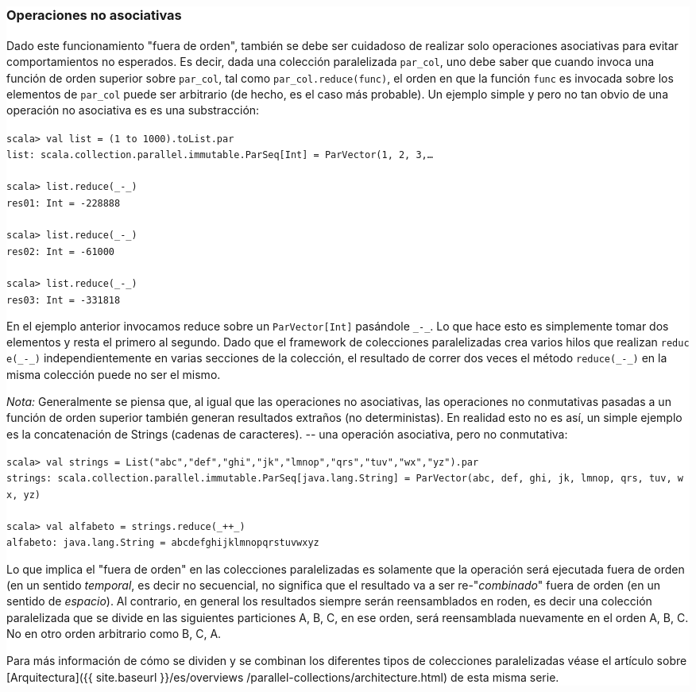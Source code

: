 ### Operaciones no asociativas

Dado este funcionamiento "fuera de orden", también se debe ser cuidadoso de realizar solo operaciones asociativas para evitar comportamientos no esperados. Es decir, dada una colección paralelizada `par_col`, uno debe saber que cuando invoca una función de orden superior sobre `par_col`, tal como `par_col.reduce(func)`, el orden en que la función `func` es invocada sobre los elementos de `par_col` puede ser arbitrario (de hecho, es el caso más probable). Un ejemplo simple y pero no tan obvio de una operación no asociativa es es una substracción:

    scala> val list = (1 to 1000).toList.par
    list: scala.collection.parallel.immutable.ParSeq[Int] = ParVector(1, 2, 3,…

    scala> list.reduce(_-_)
    res01: Int = -228888

    scala> list.reduce(_-_)
    res02: Int = -61000

    scala> list.reduce(_-_)
    res03: Int = -331818

En el ejemplo anterior invocamos reduce sobre un `ParVector[Int]` pasándole `_-_`. Lo que hace esto es simplemente tomar dos elementos y resta el primero al segundo. Dado que el framework de colecciones paralelizadas crea varios hilos que realizan `reduce(_-_)` independientemente en varias secciones de la colección, el resultado de correr dos veces el método `reduce(_-_)` en la misma colección puede no ser el mismo.

_Nota:_ Generalmente se piensa que, al igual que las operaciones no asociativas, las operaciones no conmutativas pasadas a un función de orden superior también generan resultados extraños (no deterministas). En realidad esto no es así, un simple ejemplo es la concatenación de Strings (cadenas de caracteres). -- una operación asociativa, pero no conmutativa:

    scala> val strings = List("abc","def","ghi","jk","lmnop","qrs","tuv","wx","yz").par
    strings: scala.collection.parallel.immutable.ParSeq[java.lang.String] = ParVector(abc, def, ghi, jk, lmnop, qrs, tuv, wx, yz)

    scala> val alfabeto = strings.reduce(_++_)
    alfabeto: java.lang.String = abcdefghijklmnopqrstuvwxyz

Lo que implica el "fuera de orden" en las colecciones paralelizadas es solamente que la operación será ejecutada fuera de orden (en un sentido _temporal_, es decir no secuencial, no significa que el resultado va a ser re-"*combinado*" fuera de orden (en un sentido de _espacio_). Al contrario, en general los resultados siempre serán reensamblados en roden, es decir una colección paralelizada que se divide en las siguientes particiones A, B, C, en ese orden, será reensamblada nuevamente en el orden A, B, C. No en otro orden arbitrario como B, C, A.

Para más información de cómo se dividen y se combinan los diferentes tipos de colecciones paralelizadas véase el artículo sobre [Arquitectura]({{ site.baseurl }}/es/overviews
/parallel-collections/architecture.html) de esta misma serie.
